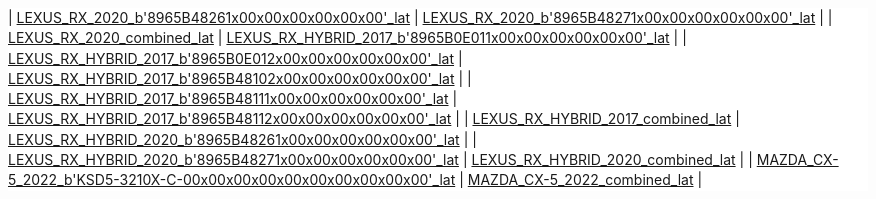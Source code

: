 | [LEXUS_RX_2020_b'8965B48261x00x00x00x00x00x00'_lat](https://github.com/twilsonco/openpilot/blob/log-info/data/5%20Comma%20lateral%20data%20separate%20firmwares/LEXUS_RX_2020_b'8965B48261x00x00x00x00x00x00'_lat.png?raw=true) |  [LEXUS_RX_2020_b'8965B48271x00x00x00x00x00x00'_lat](https://github.com/twilsonco/openpilot/blob/log-info/data/5%20Comma%20lateral%20data%20separate%20firmwares/LEXUS_RX_2020_b'8965B48271x00x00x00x00x00x00'_lat.png?raw=true) |
| [LEXUS_RX_2020_combined_lat](https://github.com/twilsonco/openpilot/blob/log-info/data/5%20Comma%20lateral%20data%20separate%20firmwares/LEXUS_RX_2020_combined_lat.png?raw=true) |  [LEXUS_RX_HYBRID_2017_b'8965B0E011x00x00x00x00x00x00'_lat](https://github.com/twilsonco/openpilot/blob/log-info/data/5%20Comma%20lateral%20data%20separate%20firmwares/LEXUS_RX_HYBRID_2017_b'8965B0E011x00x00x00x00x00x00'_lat.png?raw=true) |
| [LEXUS_RX_HYBRID_2017_b'8965B0E012x00x00x00x00x00x00'_lat](https://github.com/twilsonco/openpilot/blob/log-info/data/5%20Comma%20lateral%20data%20separate%20firmwares/LEXUS_RX_HYBRID_2017_b'8965B0E012x00x00x00x00x00x00'_lat.png?raw=true) |  [LEXUS_RX_HYBRID_2017_b'8965B48102x00x00x00x00x00x00'_lat](https://github.com/twilsonco/openpilot/blob/log-info/data/5%20Comma%20lateral%20data%20separate%20firmwares/LEXUS_RX_HYBRID_2017_b'8965B48102x00x00x00x00x00x00'_lat.png?raw=true) |
| [LEXUS_RX_HYBRID_2017_b'8965B48111x00x00x00x00x00x00'_lat](https://github.com/twilsonco/openpilot/blob/log-info/data/5%20Comma%20lateral%20data%20separate%20firmwares/LEXUS_RX_HYBRID_2017_b'8965B48111x00x00x00x00x00x00'_lat.png?raw=true) |  [LEXUS_RX_HYBRID_2017_b'8965B48112x00x00x00x00x00x00'_lat](https://github.com/twilsonco/openpilot/blob/log-info/data/5%20Comma%20lateral%20data%20separate%20firmwares/LEXUS_RX_HYBRID_2017_b'8965B48112x00x00x00x00x00x00'_lat.png?raw=true) |
| [LEXUS_RX_HYBRID_2017_combined_lat](https://github.com/twilsonco/openpilot/blob/log-info/data/5%20Comma%20lateral%20data%20separate%20firmwares/LEXUS_RX_HYBRID_2017_combined_lat.png?raw=true) |  [LEXUS_RX_HYBRID_2020_b'8965B48261x00x00x00x00x00x00'_lat](https://github.com/twilsonco/openpilot/blob/log-info/data/5%20Comma%20lateral%20data%20separate%20firmwares/LEXUS_RX_HYBRID_2020_b'8965B48261x00x00x00x00x00x00'_lat.png?raw=true) |
| [LEXUS_RX_HYBRID_2020_b'8965B48271x00x00x00x00x00x00'_lat](https://github.com/twilsonco/openpilot/blob/log-info/data/5%20Comma%20lateral%20data%20separate%20firmwares/LEXUS_RX_HYBRID_2020_b'8965B48271x00x00x00x00x00x00'_lat.png?raw=true) |  [LEXUS_RX_HYBRID_2020_combined_lat](https://github.com/twilsonco/openpilot/blob/log-info/data/5%20Comma%20lateral%20data%20separate%20firmwares/LEXUS_RX_HYBRID_2020_combined_lat.png?raw=true) |
| [MAZDA_CX-5_2022_b'KSD5-3210X-C-00x00x00x00x00x00x00x00x00x00'_lat](https://github.com/twilsonco/openpilot/blob/log-info/data/5%20Comma%20lateral%20data%20separate%20firmwares/MAZDA_CX-5_2022_b'KSD5-3210X-C-00x00x00x00x00x00x00x00x00x00'_lat.png?raw=true) |  [MAZDA_CX-5_2022_combined_lat](https://github.com/twilsonco/openpilot/blob/log-info/data/5%20Comma%20lateral%20data%20separate%20firmwares/MAZDA_CX-5_2022_combined_lat.png?raw=true) |
